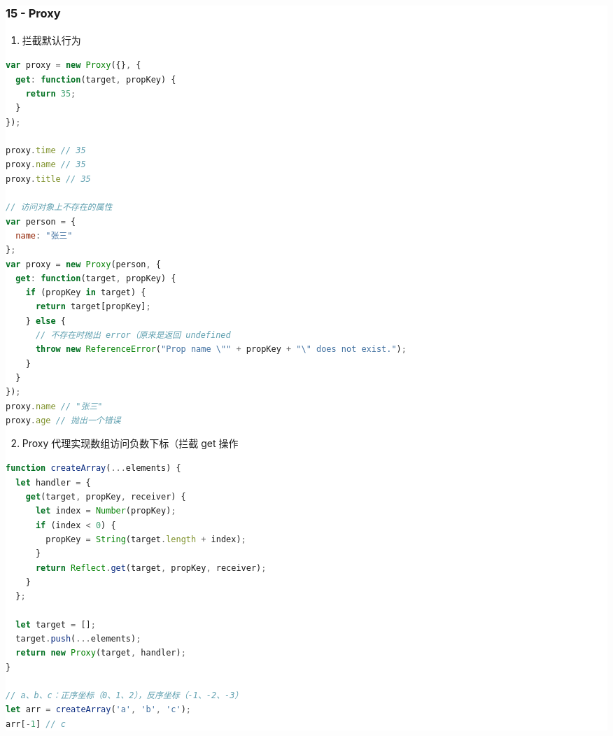 
### 15 - Proxy
1. 拦截默认行为
```JavaScript
var proxy = new Proxy({}, {
  get: function(target, propKey) {
    return 35;
  }
});

proxy.time // 35
proxy.name // 35
proxy.title // 35

// 访问对象上不存在的属性
var person = {
  name: "张三"
};
var proxy = new Proxy(person, {
  get: function(target, propKey) {
    if (propKey in target) {
      return target[propKey];
    } else {
      // 不存在时抛出 error（原来是返回 undefined
      throw new ReferenceError("Prop name \"" + propKey + "\" does not exist.");
    }
  }
});
proxy.name // "张三"
proxy.age // 抛出一个错误
```

2. Proxy 代理实现数组访问负数下标（拦截 get 操作
```JavaScript
function createArray(...elements) {
  let handler = {
    get(target, propKey, receiver) {
      let index = Number(propKey);
      if (index < 0) {
        propKey = String(target.length + index);
      }
      return Reflect.get(target, propKey, receiver);
    }
  };

  let target = [];
  target.push(...elements);
  return new Proxy(target, handler);
}

// a、b、c：正序坐标（0、1、2），反序坐标（-1、-2、-3）
let arr = createArray('a', 'b', 'c');
arr[-1] // c
```


  [Symbol('my_key')]: 1,